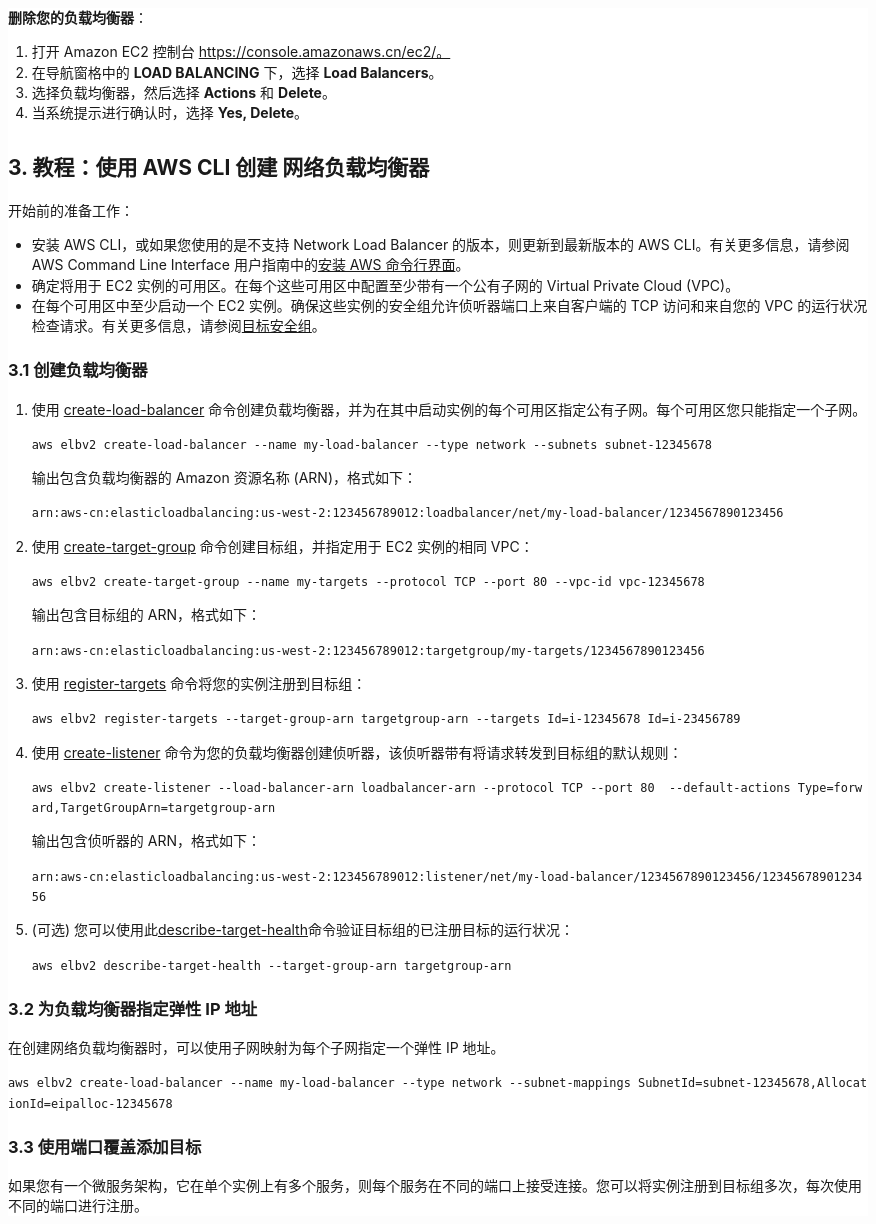 **删除您的负载均衡器**：
1. 打开 Amazon EC2 控制台 https://console.amazonaws.cn/ec2/。
2. 在导航窗格中的 **LOAD BALANCING** 下，选择 **Load Balancers**。
3. 选择负载均衡器，然后选择 **Actions** 和 **Delete**。
4. 当系统提示进行确认时，选择 **Yes, Delete**。
## 3. 教程：使用 AWS CLI 创建 网络负载均衡器
开始前的准备工作：
- 安装 AWS CLI，或如果您使用的是不支持 Network Load Balancer 的版本，则更新到最新版本的 AWS CLI。有关更多信息，请参阅 AWS Command Line Interface 用户指南中的[安装 AWS 命令行界面](https://docs.amazonaws.cn/cli/latest/userguide/installing.html)。
- 确定将用于 EC2 实例的可用区。在每个这些可用区中配置至少带有一个公有子网的 Virtual Private Cloud (VPC)。
- 在每个可用区中至少启动一个 EC2 实例。确保这些实例的安全组允许侦听器端口上来自客户端的 TCP 访问和来自您的 VPC 的运行状况检查请求。有关更多信息，请参阅[目标安全组](https://docs.amazonaws.cn/elasticloadbalancing/latest/network/target-group-register-targets.html#target-security-groups)。
### 3.1 创建负载均衡器
1. 使用 [create-load-balancer](https://docs.amazonaws.cn/cli/latest/reference/elbv2/create-load-balancer.html) 命令创建负载均衡器，并为在其中启动实例的每个可用区指定公有子网。每个可用区您只能指定一个子网。   
   ```
   aws elbv2 create-load-balancer --name my-load-balancer --type network --subnets subnet-12345678
   ```
   输出包含负载均衡器的 Amazon 资源名称 (ARN)，格式如下：
   ```
   arn:aws-cn:elasticloadbalancing:us-west-2:123456789012:loadbalancer/net/my-load-balancer/1234567890123456
   ```
2. 使用 [create-target-group](https://docs.amazonaws.cn/cli/latest/reference/elbv2/create-target-group.html) 命令创建目标组，并指定用于 EC2 实例的相同 VPC：
   ```
   aws elbv2 create-target-group --name my-targets --protocol TCP --port 80 --vpc-id vpc-12345678
   ```
   输出包含目标组的 ARN，格式如下：
   ```
   arn:aws-cn:elasticloadbalancing:us-west-2:123456789012:targetgroup/my-targets/1234567890123456
   ```
3. 使用 [register-targets](https://docs.amazonaws.cn/cli/latest/reference/elbv2/register-targets.html) 命令将您的实例注册到目标组：
   ```
   aws elbv2 register-targets --target-group-arn targetgroup-arn --targets Id=i-12345678 Id=i-23456789
   ```
4. 使用 [create-listener](https://docs.amazonaws.cn/cli/latest/reference/elbv2/create-listener.html) 命令为您的负载均衡器创建侦听器，该侦听器带有将请求转发到目标组的默认规则：
   ```
   aws elbv2 create-listener --load-balancer-arn loadbalancer-arn --protocol TCP --port 80  --default-actions Type=forward,TargetGroupArn=targetgroup-arn
   ```
   输出包含侦听器的 ARN，格式如下：
   ```
   arn:aws-cn:elasticloadbalancing:us-west-2:123456789012:listener/net/my-load-balancer/1234567890123456/1234567890123456
   ```
5. (可选) 您可以使用此[describe-target-health](https://docs.amazonaws.cn/cli/latest/reference/elbv2/describe-target-health.html)命令验证目标组的已注册目标的运行状况：
   ```
   aws elbv2 describe-target-health --target-group-arn targetgroup-arn
   ```
### 3.2 为负载均衡器指定弹性 IP 地址
在创建网络负载均衡器时，可以使用子网映射为每个子网指定一个弹性 IP 地址。
```
aws elbv2 create-load-balancer --name my-load-balancer --type network --subnet-mappings SubnetId=subnet-12345678,AllocationId=eipalloc-12345678
```
### 3.3 使用端口覆盖添加目标
如果您有一个微服务架构，它在单个实例上有多个服务，则每个服务在不同的端口上接受连接。您可以将实例注册到目标组多次，每次使用不同的端口进行注册。